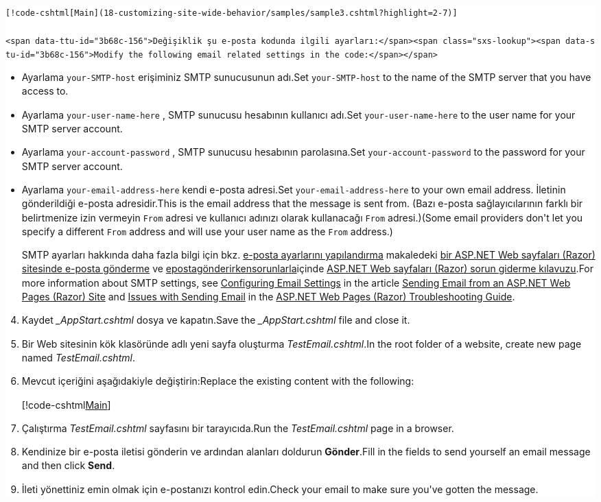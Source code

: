     [!code-cshtml[Main](18-customizing-site-wide-behavior/samples/sample3.cshtml?highlight=2-7)]

    <span data-ttu-id="3b68c-156">Değişiklik şu e-posta kodunda ilgili ayarları:</span><span class="sxs-lookup"><span data-stu-id="3b68c-156">Modify the following email related settings in the code:</span></span>

   - <span data-ttu-id="3b68c-157">Ayarlama `your-SMTP-host` erişiminiz SMTP sunucusunun adı.</span><span class="sxs-lookup"><span data-stu-id="3b68c-157">Set `your-SMTP-host` to the name of the SMTP server that you have access to.</span></span>
   - <span data-ttu-id="3b68c-158">Ayarlama `your-user-name-here` , SMTP sunucusu hesabının kullanıcı adı.</span><span class="sxs-lookup"><span data-stu-id="3b68c-158">Set `your-user-name-here` to the user name for your SMTP server account.</span></span>
   - <span data-ttu-id="3b68c-159">Ayarlama `your-account-password` , SMTP sunucusu hesabının parolasına.</span><span class="sxs-lookup"><span data-stu-id="3b68c-159">Set `your-account-password` to the password for your SMTP server account.</span></span>
   - <span data-ttu-id="3b68c-160">Ayarlama `your-email-address-here` kendi e-posta adresi.</span><span class="sxs-lookup"><span data-stu-id="3b68c-160">Set `your-email-address-here` to your own email address.</span></span> <span data-ttu-id="3b68c-161">İletinin gönderildiği e-posta adresidir.</span><span class="sxs-lookup"><span data-stu-id="3b68c-161">This is the email address that the message is sent from.</span></span> <span data-ttu-id="3b68c-162">(Bazı e-posta sağlayıcılarının farklı bir belirtmenize izin vermeyin `From` adresi ve kullanıcı adınızı olarak kullanacağı `From` adresi.)</span><span class="sxs-lookup"><span data-stu-id="3b68c-162">(Some email providers don't let you specify a different `From` address and will use your user name as the `From` address.)</span></span>

     <span data-ttu-id="3b68c-163">SMTP ayarları hakkında daha fazla bilgi için bkz. [e-posta ayarlarını yapılandırma](https://go.microsoft.com/fwlink/?LinkID=202899#configuring_email_settings) makaledeki [bir ASP.NET Web sayfaları (Razor) sitesinde e-posta gönderme](https://go.microsoft.com/fwlink/?LinkID=202899) ve [epostagönderirkensorunlarla](https://go.microsoft.com/fwlink/?LinkId=253001#email)içinde [ASP.NET Web sayfaları (Razor) sorun giderme kılavuzu](https://go.microsoft.com/fwlink/?LinkId=253001).</span><span class="sxs-lookup"><span data-stu-id="3b68c-163">For more information about SMTP settings, see [Configuring Email Settings](https://go.microsoft.com/fwlink/?LinkID=202899#configuring_email_settings) in the article [Sending Email from an ASP.NET Web Pages (Razor) Site](https://go.microsoft.com/fwlink/?LinkID=202899) and [Issues with Sending Email](https://go.microsoft.com/fwlink/?LinkId=253001#email) in the [ASP.NET Web Pages (Razor) Troubleshooting Guide](https://go.microsoft.com/fwlink/?LinkId=253001).</span></span>
4. <span data-ttu-id="3b68c-164">Kaydet  *\_AppStart.cshtml* dosya ve kapatın.</span><span class="sxs-lookup"><span data-stu-id="3b68c-164">Save the *\_AppStart.cshtml* file and close it.</span></span>
5. <span data-ttu-id="3b68c-165">Bir Web sitesinin kök klasöründe adlı yeni sayfa oluşturma *TestEmail.cshtml*.</span><span class="sxs-lookup"><span data-stu-id="3b68c-165">In the root folder of a website, create new page named *TestEmail.cshtml*.</span></span>
6. <span data-ttu-id="3b68c-166">Mevcut içeriğini aşağıdakiyle değiştirin:</span><span class="sxs-lookup"><span data-stu-id="3b68c-166">Replace the existing content with the following:</span></span> 

     [!code-cshtml[Main](18-customizing-site-wide-behavior/samples/sample4.cshtml)]
7. <span data-ttu-id="3b68c-167">Çalıştırma *TestEmail.cshtml* sayfasını bir tarayıcıda.</span><span class="sxs-lookup"><span data-stu-id="3b68c-167">Run the *TestEmail.cshtml* page in a browser.</span></span>
8. <span data-ttu-id="3b68c-168">Kendinize bir e-posta iletisi gönderin ve ardından alanları doldurun **Gönder**.</span><span class="sxs-lookup"><span data-stu-id="3b68c-168">Fill in the fields to send yourself an email message and then click **Send**.</span></span>
9. <span data-ttu-id="3b68c-169">İleti yönettiniz emin olmak için e-postanızı kontrol edin.</span><span class="sxs-lookup"><span data-stu-id="3b68c-169">Check your email to make sure you've gotten the message.</span></span>
